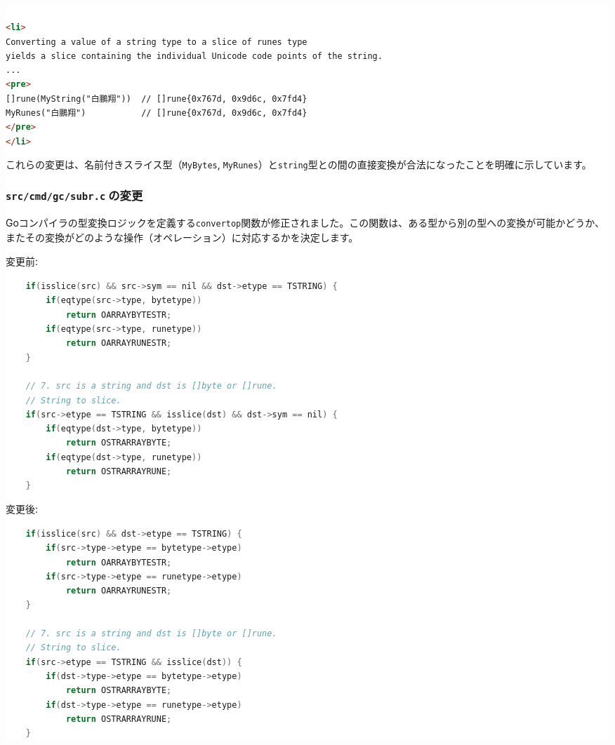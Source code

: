 ```html

<li>
Converting a value of a string type to a slice of runes type
yields a slice containing the individual Unicode code points of the string.
...
<pre>
[]rune(MyString("白鵬翔"))  // []rune{0x767d, 0x9d6c, 0x7fd4}
MyRunes("白鵬翔")           // []rune{0x767d, 0x9d6c, 0x7fd4}
</pre>
</li>
```
これらの変更は、名前付きスライス型（`MyBytes`, `MyRunes`）と`string`型との間の直接変換が合法になったことを明確に示しています。

### `src/cmd/gc/subr.c` の変更

Goコンパイラの型変換ロジックを定義する`convertop`関数が修正されました。この関数は、ある型から別の型への変換が可能かどうか、またその変換がどのような操作（オペレーション）に対応するかを決定します。

変更前:
```c
	if(isslice(src) && src->sym == nil && dst->etype == TSTRING) {
		if(eqtype(src->type, bytetype))
			return OARRAYBYTESTR;
		if(eqtype(src->type, runetype))
			return OARRAYRUNESTR;
	}

	// 7. src is a string and dst is []byte or []rune.
	// String to slice.
	if(src->etype == TSTRING && isslice(dst) && dst->sym == nil) {
		if(eqtype(dst->type, bytetype))
			return OSTRARRAYBYTE;
		if(eqtype(dst->type, runetype))
			return OSTRARRAYRUNE;
	}
```

変更後:
```c
	if(isslice(src) && dst->etype == TSTRING) {
		if(src->type->etype == bytetype->etype)
			return OARRAYBYTESTR;
		if(src->type->etype == runetype->etype)
			return OARRAYRUNESTR;
	}

	// 7. src is a string and dst is []byte or []rune.
	// String to slice.
	if(src->etype == TSTRING && isslice(dst)) {
		if(dst->type->etype == bytetype->etype)
			return OSTRARRAYBYTE;
		if(dst->type->etype == runetype->etype)
			return OSTRARRAYRUNE;
	}
```
